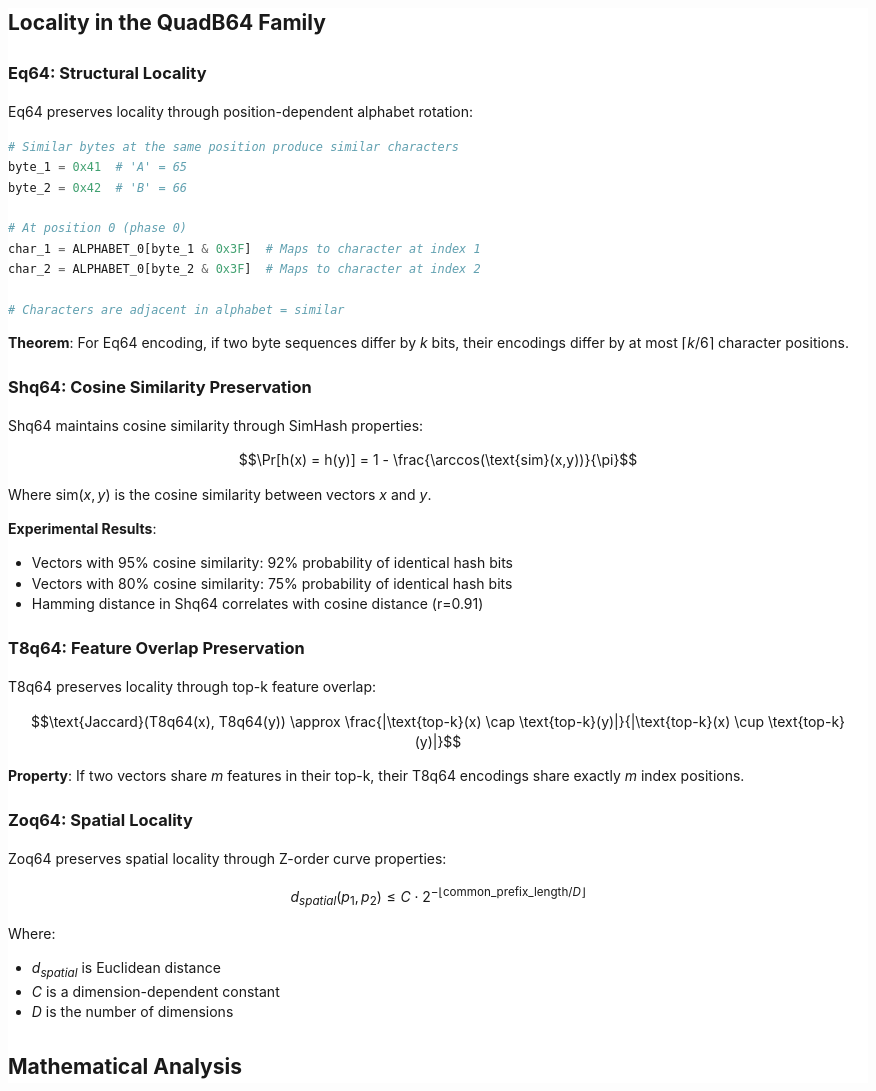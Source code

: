 ## Locality in the QuadB64 Family

### Eq64: Structural Locality

Eq64 preserves locality through position-dependent alphabet rotation:

```python
# Similar bytes at the same position produce similar characters
byte_1 = 0x41  # 'A' = 65
byte_2 = 0x42  # 'B' = 66

# At position 0 (phase 0)
char_1 = ALPHABET_0[byte_1 & 0x3F]  # Maps to character at index 1
char_2 = ALPHABET_0[byte_2 & 0x3F]  # Maps to character at index 2

# Characters are adjacent in alphabet = similar
```

**Theorem**: For Eq64 encoding, if two byte sequences differ by $k$ bits, their encodings differ by at most $⌈k/6⌉$ character positions.

### Shq64: Cosine Similarity Preservation

Shq64 maintains cosine similarity through SimHash properties:

$$\Pr[h(x) = h(y)] = 1 - \frac{\arccos(\text{sim}(x,y))}{\pi}$$

Where $\text{sim}(x,y)$ is the cosine similarity between vectors $x$ and $y$.

**Experimental Results**:
- Vectors with 95% cosine similarity: 92% probability of identical hash bits
- Vectors with 80% cosine similarity: 75% probability of identical hash bits
- Hamming distance in Shq64 correlates with cosine distance (r=0.91)

### T8q64: Feature Overlap Preservation

T8q64 preserves locality through top-k feature overlap:

$$\text{Jaccard}(T8q64(x), T8q64(y)) \approx \frac{|\text{top-k}(x) \cap \text{top-k}(y)|}{|\text{top-k}(x) \cup \text{top-k}(y)|}$$

**Property**: If two vectors share $m$ features in their top-k, their T8q64 encodings share exactly $m$ index positions.

### Zoq64: Spatial Locality

Zoq64 preserves spatial locality through Z-order curve properties:

$$d_{spatial}(p_1, p_2) \leq C \cdot 2^{-\lfloor \text{common\_prefix\_length} / D \rfloor}$$

Where:
- $d_{spatial}$ is Euclidean distance
- $C$ is a dimension-dependent constant
- $D$ is the number of dimensions

## Mathematical Analysis
